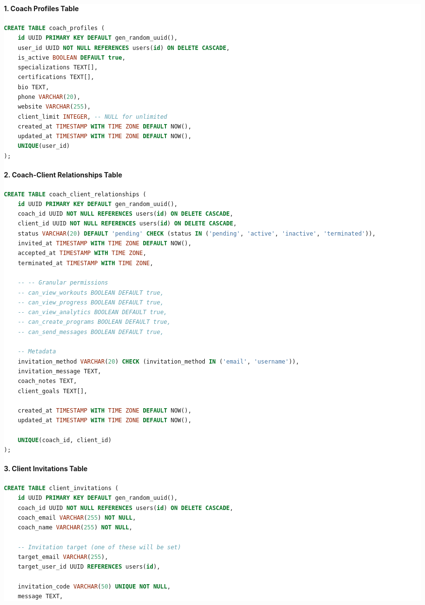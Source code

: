 #### 1. Coach Profiles Table
```sql
CREATE TABLE coach_profiles (
    id UUID PRIMARY KEY DEFAULT gen_random_uuid(),
    user_id UUID NOT NULL REFERENCES users(id) ON DELETE CASCADE,
    is_active BOOLEAN DEFAULT true,
    specializations TEXT[],
    certifications TEXT[],
    bio TEXT,
    phone VARCHAR(20),
    website VARCHAR(255),
    client_limit INTEGER, -- NULL for unlimited
    created_at TIMESTAMP WITH TIME ZONE DEFAULT NOW(),
    updated_at TIMESTAMP WITH TIME ZONE DEFAULT NOW(),
    UNIQUE(user_id)
);
```

#### 2. Coach-Client Relationships Table
```sql
CREATE TABLE coach_client_relationships (
    id UUID PRIMARY KEY DEFAULT gen_random_uuid(),
    coach_id UUID NOT NULL REFERENCES users(id) ON DELETE CASCADE,
    client_id UUID NOT NULL REFERENCES users(id) ON DELETE CASCADE,
    status VARCHAR(20) DEFAULT 'pending' CHECK (status IN ('pending', 'active', 'inactive', 'terminated')),
    invited_at TIMESTAMP WITH TIME ZONE DEFAULT NOW(),
    accepted_at TIMESTAMP WITH TIME ZONE,
    terminated_at TIMESTAMP WITH TIME ZONE,
    
    -- -- Granular permissions
    -- can_view_workouts BOOLEAN DEFAULT true,
    -- can_view_progress BOOLEAN DEFAULT true,
    -- can_view_analytics BOOLEAN DEFAULT true,
    -- can_create_programs BOOLEAN DEFAULT true,
    -- can_send_messages BOOLEAN DEFAULT true,
    
    -- Metadata
    invitation_method VARCHAR(20) CHECK (invitation_method IN ('email', 'username')),
    invitation_message TEXT,
    coach_notes TEXT,
    client_goals TEXT[],
    
    created_at TIMESTAMP WITH TIME ZONE DEFAULT NOW(),
    updated_at TIMESTAMP WITH TIME ZONE DEFAULT NOW(),
    
    UNIQUE(coach_id, client_id)
);
```

#### 3. Client Invitations Table
```sql
CREATE TABLE client_invitations (
    id UUID PRIMARY KEY DEFAULT gen_random_uuid(),
    coach_id UUID NOT NULL REFERENCES users(id) ON DELETE CASCADE,
    coach_email VARCHAR(255) NOT NULL,
    coach_name VARCHAR(255) NOT NULL,
    
    -- Invitation target (one of these will be set)
    target_email VARCHAR(255),
    target_user_id UUID REFERENCES users(id),
    
    invitation_code VARCHAR(50) UNIQUE NOT NULL,
    message TEXT,
```